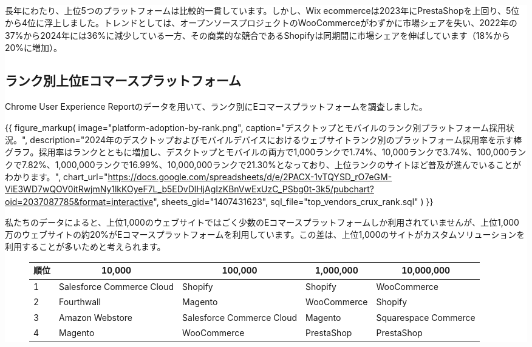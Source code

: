 長年にわたり、上位5つのプラットフォームは比較的一貫しています。しかし、Wix ecommerceは2023年にPrestaShopを上回り、5位から4位に浮上しました。トレンドとしては、オープンソースプロジェクトのWooCommerceがわずかに市場シェアを失い、2022年の37%から2024年には36%に減少している一方、その商業的な競合であるShopifyは同期間に市場シェアを伸ばしています（18%から20%に増加）。

## ランク別上位Eコマースプラットフォーム

Chrome User Experience Reportのデータを用いて、ランク別にEコマースプラットフォームを調査しました。

{{ figure_markup(
  image="platform-adoption-by-rank.png",
  caption="デスクトップとモバイルのランク別プラットフォーム採用状況。",
  description="2024年のデスクトップおよびモバイルデバイスにおけるウェブサイトランク別のプラットフォーム採用率を示す棒グラフ。採用率はランクとともに増加し、デスクトップとモバイルの両方で1,000ランクで1.74%、10,000ランクで3.74%、100,000ランクで7.82%、1,000,000ランクで16.99%、10,000,000ランクで21.30%となっており、上位ランクのサイトほど普及が進んでいることがわかります。",
  chart_url="https://docs.google.com/spreadsheets/d/e/2PACX-1vTQYSD_rO7eGM-ViE3WD7wQOV0itRwjmNy1lkKOyeF7L_b5EDvDlHjAgIzKBnVwExUzC_PSbg0t-3k5/pubchart?oid=2037087785&format=interactive",
  sheets_gid="1407431623",
  sql_file="top_vendors_crux_rank.sql"
  )
}}

私たちのデータによると、上位1,000のウェブサイトではごく少数のEコマースプラットフォームしか利用されていませんが、上位1,000万のウェブサイトの約20%がEコマースプラットフォームを利用しています。この差は、上位1,000のサイトがカスタムソリューションを利用することが多いためと考えられます。

<figure>
  <table>
    <thead>
      <tr>
        <th>順位</th>
        <th>10,000</th>
        <th>100,000</th>
        <th>1,000,000</th>
        <th>10,000,000</th>
      </tr>
    </thead>
    <tbody>
      <tr>
        <td>1</td>
        <td>Salesforce Commerce Cloud</td>
        <td>Shopify</td>
        <td>Shopify</td>
        <td>WooCommerce</td>
      </tr>
      <tr>
        <td>2</td>
        <td>Fourthwall</td>
        <td>Magento</td>
        <td>WooCommerce</td>
        <td>Shopify</td>
      </tr>
      <tr>
        <td>3</td>
        <td>Amazon Webstore</td>
        <td>Salesforce Commerce Cloud</td>
        <td>Magento</td>
        <td>Squarespace Commerce</td>
      </tr>
      <tr>
        <td>4</td>
        <td>Magento</td>
        <td>WooCommerce</td>
        <td>PrestaShop</td>
        <td>PrestaShop</td>
      </tr>
      <tr>